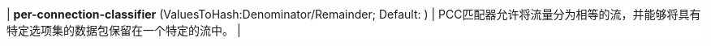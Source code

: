 | **per-connection-classifier** (ValuesToHash:Denominator/Remainder; Default: )                                                                                                                                                                                                                                                                                                                                                                                                                                                                                                                                                                                                                                                                                                                                                                                                                                                                                                                                                                                                                                                                                                                                                                                                                                                                                                                                                                                                                                                                                                                                                                                                                                                                                                                                                                                                                                                                                                                                                                                                                                                                                                                                                                                                                                                                                                                                                                                                                                                                                                                                                                                                                                                                                                                                                                                                                                                                                                                                                                                                                                                                                                                                                                                                                                                                                                                                                                                                                                                                                                                                                                                                                                                                                   | PCC匹配器允许将流量分为相等的流，并能够将具有特定选项集的数据包保留在一个特定的流中。                                                                                                                                                                                                                                                                                                                                                                                                                                                                                                                                                                                                                                                                                                                                                                                                                                                                                                                                                                                                                                                                                                                                                                                                                                                              |